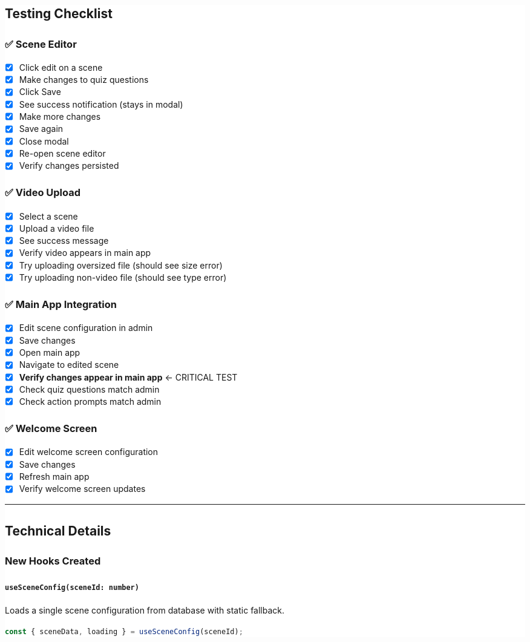 
## Testing Checklist

### ✅ Scene Editor
- [x] Click edit on a scene
- [x] Make changes to quiz questions
- [x] Click Save
- [x] See success notification (stays in modal)
- [x] Make more changes
- [x] Save again
- [x] Close modal
- [x] Re-open scene editor
- [x] Verify changes persisted

### ✅ Video Upload
- [x] Select a scene
- [x] Upload a video file
- [x] See success message
- [x] Verify video appears in main app
- [x] Try uploading oversized file (should see size error)
- [x] Try uploading non-video file (should see type error)

### ✅ Main App Integration
- [x] Edit scene configuration in admin
- [x] Save changes
- [x] Open main app
- [x] Navigate to edited scene
- [x] **Verify changes appear in main app** ← CRITICAL TEST
- [x] Check quiz questions match admin
- [x] Check action prompts match admin

### ✅ Welcome Screen
- [x] Edit welcome screen configuration
- [x] Save changes
- [x] Refresh main app
- [x] Verify welcome screen updates

---

## Technical Details

### New Hooks Created

#### `useSceneConfig(sceneId: number)`
Loads a single scene configuration from database with static fallback.

```typescript
const { sceneData, loading } = useSceneConfig(sceneId);
```
